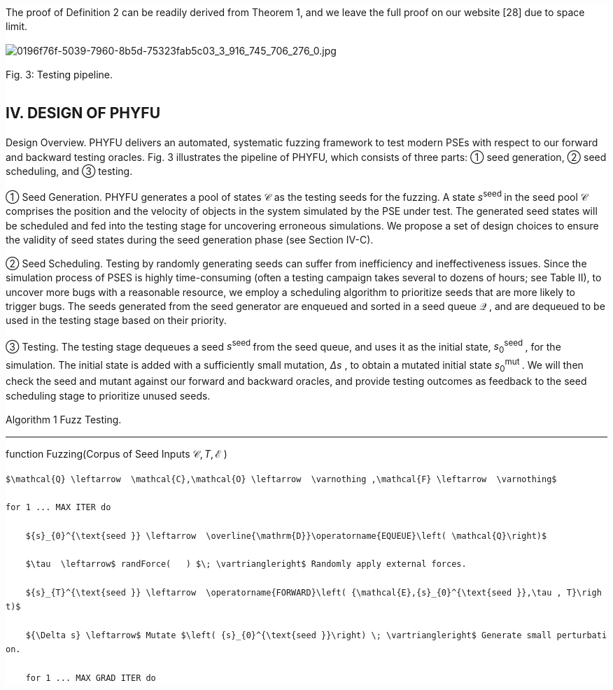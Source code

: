 The proof of Definition 2 can be readily derived from Theorem 1, and we leave the full proof on our website [28] due to space limit.

![0196f76f-5039-7960-8b5d-75323fab5c03_3_916_745_706_276_0.jpg](images/0196f76f-5039-7960-8b5d-75323fab5c03_3_916_745_706_276_0.jpg)

Fig. 3: Testing pipeline.

## IV. DESIGN OF PHYFU

Design Overview. PHYFU delivers an automated, systematic fuzzing framework to test modern PSEs with respect to our forward and backward testing oracles. Fig. 3 illustrates the pipeline of PHYFU, which consists of three parts: ① seed generation, ② seed scheduling, and ③ testing.

① Seed Generation. PHYFU generates a pool of states $\mathcal{C}$ as the testing seeds for the fuzzing. A state ${s}^{\text{seed }}$ in the seed pool $\mathcal{C}$ comprises the position and the velocity of objects in the system simulated by the PSE under test. The generated seed states will be scheduled and fed into the testing stage for uncovering erroneous simulations. We propose a set of design choices to ensure the validity of seed states during the seed generation phase (see Section IV-C).

② Seed Scheduling. Testing by randomly generating seeds can suffer from inefficiency and ineffectiveness issues. Since the simulation process of PSES is highly time-consuming (often a testing campaign takes several to dozens of hours; see Table II), to uncover more bugs with a reasonable resource, we employ a scheduling algorithm to prioritize seeds that are more likely to trigger bugs. The seeds generated from the seed generator are enqueued and sorted in a seed queue $\mathcal{Q}$ , and are dequeued to be used in the testing stage based on their priority.

③ Testing. The testing stage dequeues a seed ${s}^{\text{seed }}$ from the seed queue, and uses it as the initial state, ${s}_{0}^{\text{seed }}$ , for the simulation. The initial state is added with a sufficiently small mutation, ${\Delta s}$ , to obtain a mutated initial state ${s}_{0}^{\text{mut }}$ . We will then check the seed and mutant against our forward and backward oracles, and provide testing outcomes as feedback to the seed scheduling stage to prioritize unused seeds.

Algorithm 1 Fuzz Testing.

---

function Fuzzing(Corpus of Seed Inputs $\mathcal{C}, T,\mathcal{E}$ )

	$\mathcal{Q} \leftarrow  \mathcal{C},\mathcal{O} \leftarrow  \varnothing ,\mathcal{F} \leftarrow  \varnothing$

	for 1 ... MAX ITER do

		${s}_{0}^{\text{seed }} \leftarrow  \overline{\mathrm{D}}\operatorname{EQUEUE}\left( \mathcal{Q}\right)$

		$\tau  \leftarrow$ randForce(   ) $\; \vartriangleright$ Randomly apply external forces.

		${s}_{T}^{\text{seed }} \leftarrow  \operatorname{FORWARD}\left( {\mathcal{E},{s}_{0}^{\text{seed }},\tau , T}\right)$

		${\Delta s} \leftarrow$ Mutate $\left( {s}_{0}^{\text{seed }}\right) \; \vartriangleright$ Generate small perturbation.

		for 1 ... MAX GRAD ITER do
